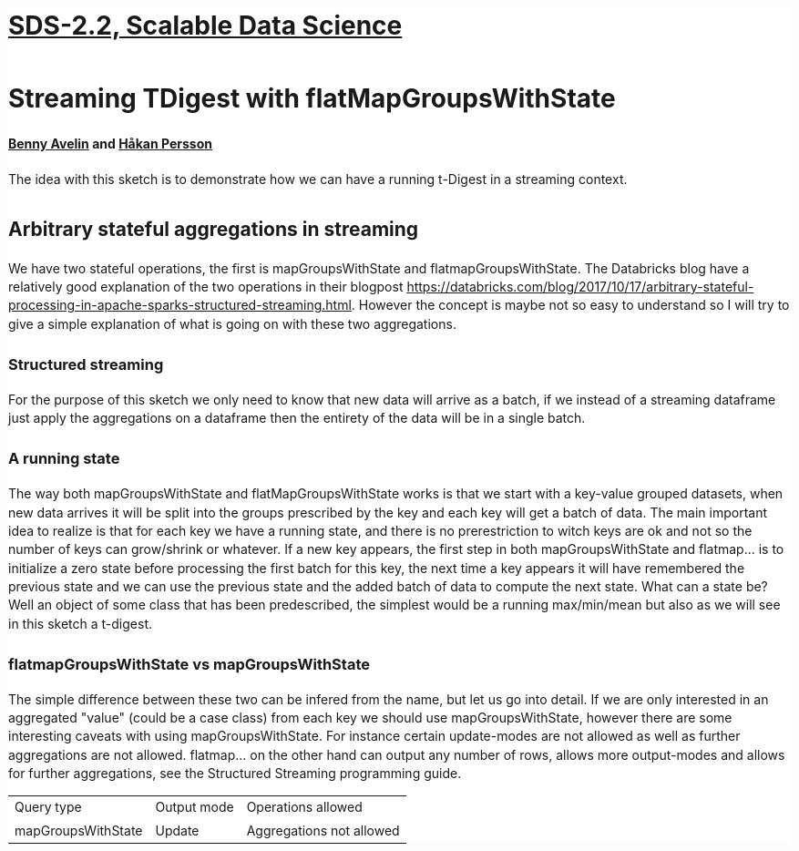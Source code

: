 [SDS-2.2, Scalable Data Science](https://lamastex.github.io/scalable-data-science/sds/2/2/)
===========================================================================================

Streaming TDigest with flatMapGroupsWithState
=============================================

#### <a href="https://www.linkedin.com/in/benny-avelin-460b99121/">Benny Avelin</a> and <a href="https://www.linkedin.com/in/håkan-persson-064b763/">Håkan Persson</a>

The idea with this sketch is to demonstrate how we can have a running t-Digest in a streaming context.

Arbitrary stateful aggregations in streaming
--------------------------------------------

We have two stateful operations, the first is mapGroupsWithState and flatmapGroupsWithState. The Databricks blog have a relatively good explanation of the two operations in their blogpost https://databricks.com/blog/2017/10/17/arbitrary-stateful-processing-in-apache-sparks-structured-streaming.html. However the concept is maybe not so easy to understand so I will try to give a simple explanation of what is going on with these two aggregations.

### Structured streaming

For the purpose of this sketch we only need to know that new data will arrive as a batch, if we instead of a streaming dataframe just apply the aggregations on a dataframe then the entirety of the data will be in a single batch.

### A running state

The way both mapGroupsWithState and flatMapGroupsWithState works is that we start with a key-value grouped datasets, when new data arrives it will be split into the groups prescribed by the key and each key will get a batch of data. The main important idea to realize is that for each key we have a running state, and there is no prerestriction to witch keys are ok and not so the number of keys can grow/shrink or whatever. If a new key appears, the first step in both mapGroupsWithState and flatmap... is to initialize a zero state before processing the first batch for this key, the next time a key appears it will have remembered the previous state and we can use the previous state and the added batch of data to compute the next state. What can a state be? Well an object of some class that has been predescribed, the simplest would be a running max/min/mean but also as we will see in this sketch a t-digest.

### flatmapGroupsWithState vs mapGroupsWithState

The simple difference between these two can be infered from the name, but let us go into detail. If we are only interested in an aggregated "value" (could be a case class) from each key we should use mapGroupsWithState, however there are some interesting caveats with using mapGroupsWithState. For instance certain update-modes are not allowed as well as further aggregations are not allowed. flatmap... on the other hand can output any number of rows, allows more output-modes and allows for further aggregations, see the Structured Streaming programming guide.
<table>
<tr>
    <td>Query type</td><td>Output mode</td><td>Operations allowed</td>

</tr>
<tr>
    <td>mapGroupsWithState</td><td>Update</td><td>Aggregations not allowed</td>
